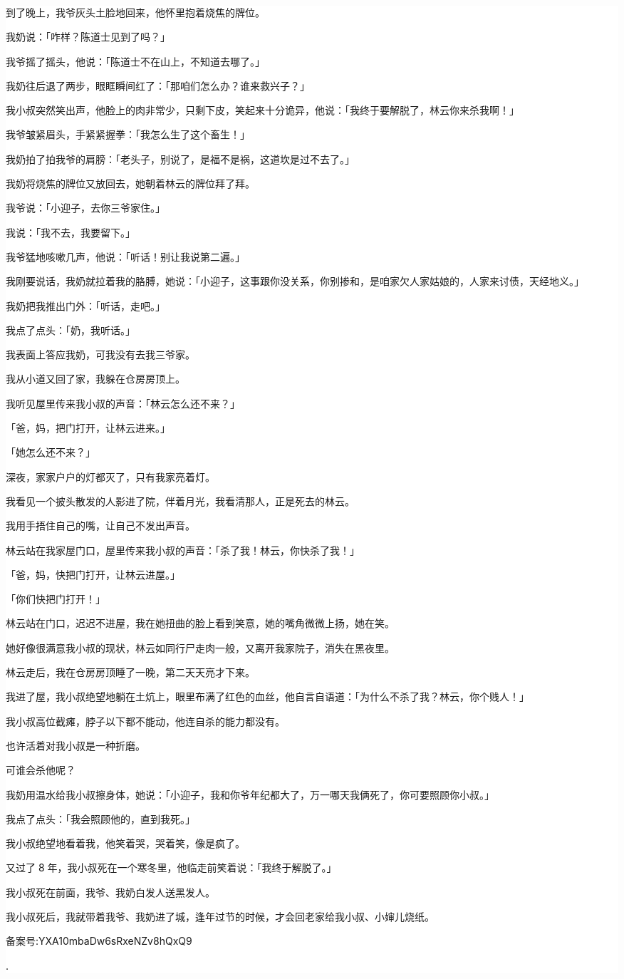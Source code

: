 到了晚上，我爷灰头土脸地回来，他怀里抱着烧焦的牌位。

我奶说：「咋样？陈道士见到了吗？」

我爷摇了摇头，他说：「陈道士不在山上，不知道去哪了。」

我奶往后退了两步，眼眶瞬间红了：「那咱们怎么办？谁来救兴子？」

我小叔突然笑出声，他脸上的肉非常少，只剩下皮，笑起来十分诡异，他说：「我终于要解脱了，林云你来杀我啊！」

我爷皱紧眉头，手紧紧握拳：「我怎么生了这个畜生！」

我奶拍了拍我爷的肩膀：「老头子，别说了，是福不是祸，这道坎是过不去了。」

我奶将烧焦的牌位又放回去，她朝着林云的牌位拜了拜。

我爷说：「小迎子，去你三爷家住。」

我说：「我不去，我要留下。」

我爷猛地咳嗽几声，他说：「听话！别让我说第二遍。」

我刚要说话，我奶就拉着我的胳膊，她说：「小迎子，这事跟你没关系，你别掺和，是咱家欠人家姑娘的，人家来讨债，天经地义。」

我奶把我推出门外：「听话，走吧。」

我点了点头：「奶，我听话。」

我表面上答应我奶，可我没有去我三爷家。

我从小道又回了家，我躲在仓房房顶上。

我听见屋里传来我小叔的声音：「林云怎么还不来？」

「爸，妈，把门打开，让林云进来。」

「她怎么还不来？」

深夜，家家户户的灯都灭了，只有我家亮着灯。

我看见一个披头散发的人影进了院，伴着月光，我看清那人，正是死去的林云。

我用手捂住自己的嘴，让自己不发出声音。

林云站在我家屋门口，屋里传来我小叔的声音：「杀了我！林云，你快杀了我！」

「爸，妈，快把门打开，让林云进屋。」

「你们快把门打开！」

林云站在门口，迟迟不进屋，我在她扭曲的脸上看到笑意，她的嘴角微微上扬，她在笑。

她好像很满意我小叔的现状，林云如同行尸走肉一般，又离开我家院子，消失在黑夜里。

林云走后，我在仓房房顶睡了一晚，第二天天亮才下来。

我进了屋，我小叔绝望地躺在土炕上，眼里布满了红色的血丝，他自言自语道：「为什么不杀了我？林云，你个贱人！」

我小叔高位截瘫，脖子以下都不能动，他连自杀的能力都没有。

也许活着对我小叔是一种折磨。

可谁会杀他呢？

我奶用温水给我小叔擦身体，她说：「小迎子，我和你爷年纪都大了，万一哪天我俩死了，你可要照顾你小叔。」

我点了点头：「我会照顾他的，直到我死。」

我小叔绝望地看着我，他笑着哭，哭着笑，像是疯了。

又过了 8 年，我小叔死在一个寒冬里，他临走前笑着说：「我终于解脱了。」

我小叔死在前面，我爷、我奶白发人送黑发人。

我小叔死后，我就带着我爷、我奶进了城，逢年过节的时候，才会回老家给我小叔、小婶儿烧纸。

备案号:YXA10mbaDw6sRxeNZv8hQxQ9

.